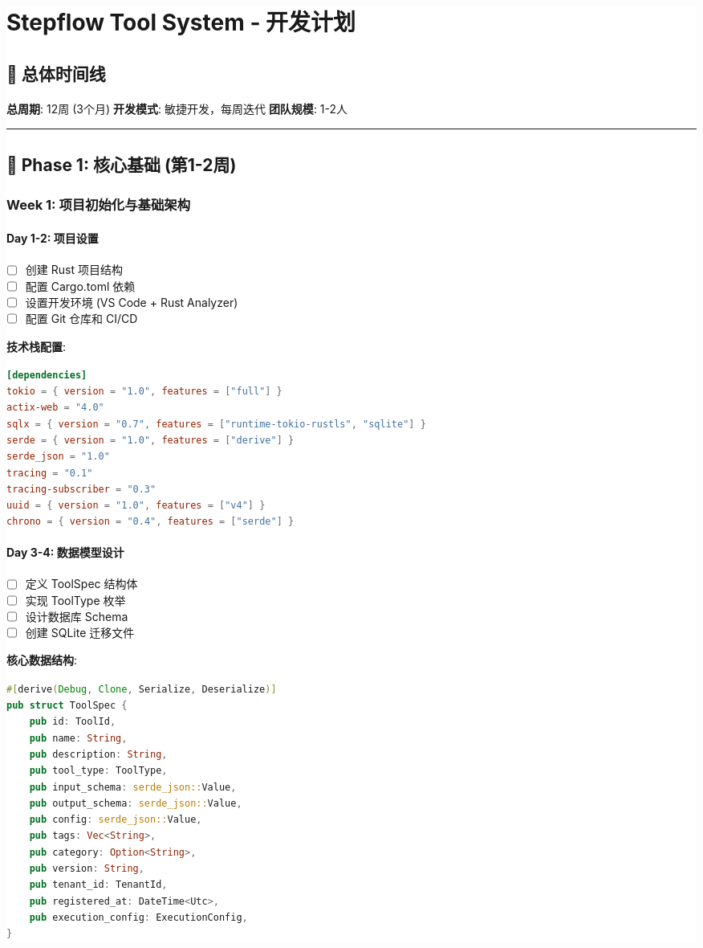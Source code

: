 # Stepflow Tool System - 开发计划

## 📅 总体时间线

**总周期**: 12周 (3个月)
**开发模式**: 敏捷开发，每周迭代
**团队规模**: 1-2人

---

## 🎯 Phase 1: 核心基础 (第1-2周)

### Week 1: 项目初始化与基础架构

#### Day 1-2: 项目设置
- [ ] 创建 Rust 项目结构
- [ ] 配置 Cargo.toml 依赖
- [ ] 设置开发环境 (VS Code + Rust Analyzer)
- [ ] 配置 Git 仓库和 CI/CD

**技术栈配置**:
```toml
[dependencies]
tokio = { version = "1.0", features = ["full"] }
actix-web = "4.0"
sqlx = { version = "0.7", features = ["runtime-tokio-rustls", "sqlite"] }
serde = { version = "1.0", features = ["derive"] }
serde_json = "1.0"
tracing = "0.1"
tracing-subscriber = "0.3"
uuid = { version = "1.0", features = ["v4"] }
chrono = { version = "0.4", features = ["serde"] }
```

#### Day 3-4: 数据模型设计
- [ ] 定义 ToolSpec 结构体
- [ ] 实现 ToolType 枚举
- [ ] 设计数据库 Schema
- [ ] 创建 SQLite 迁移文件

**核心数据结构**:
```rust
#[derive(Debug, Clone, Serialize, Deserialize)]
pub struct ToolSpec {
    pub id: ToolId,
    pub name: String,
    pub description: String,
    pub tool_type: ToolType,
    pub input_schema: serde_json::Value,
    pub output_schema: serde_json::Value,
    pub config: serde_json::Value,
    pub tags: Vec<String>,
    pub category: Option<String>,
    pub version: String,
    pub tenant_id: TenantId,
    pub registered_at: DateTime<Utc>,
    pub execution_config: ExecutionConfig,
}
```
